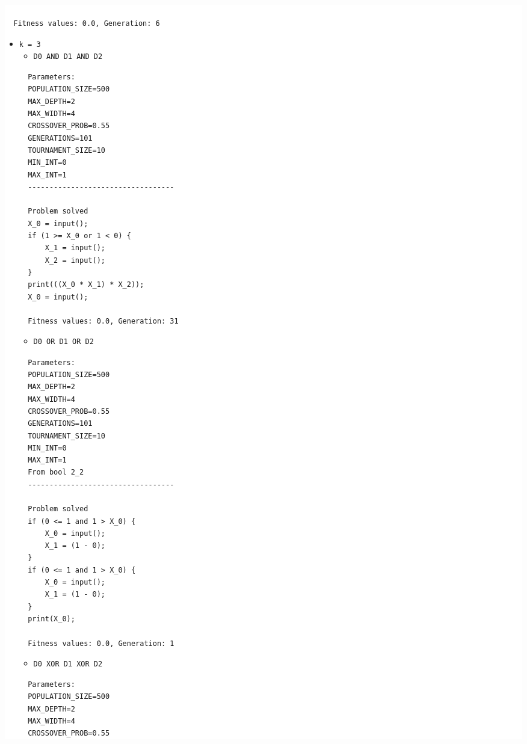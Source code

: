   ```

    Fitness values: 0.0, Generation: 6

  ```
- `k = 3`
  - `D0 AND D1 AND D2`
  ```
    Parameters:
    POPULATION_SIZE=500
    MAX_DEPTH=2
    MAX_WIDTH=4
    CROSSOVER_PROB=0.55
    GENERATIONS=101
    TOURNAMENT_SIZE=10
    MIN_INT=0
    MAX_INT=1
    ----------------------------------

    Problem solved
    X_0 = input();
    if (1 >= X_0 or 1 < 0) {
        X_1 = input();
        X_2 = input();
    }
    print(((X_0 * X_1) * X_2));
    X_0 = input();

    Fitness values: 0.0, Generation: 31

  ```
  - `D0 OR D1 OR D2`
  ```
    Parameters:
    POPULATION_SIZE=500
    MAX_DEPTH=2
    MAX_WIDTH=4
    CROSSOVER_PROB=0.55
    GENERATIONS=101
    TOURNAMENT_SIZE=10
    MIN_INT=0
    MAX_INT=1
    From bool 2_2
    ----------------------------------

    Problem solved
    if (0 <= 1 and 1 > X_0) {
        X_0 = input();
        X_1 = (1 - 0);
    }
    if (0 <= 1 and 1 > X_0) {
        X_0 = input();
        X_1 = (1 - 0);
    }
    print(X_0);

    Fitness values: 0.0, Generation: 1
  ```
  - `D0 XOR D1 XOR D2`
  ```
    Parameters:
    POPULATION_SIZE=500
    MAX_DEPTH=2
    MAX_WIDTH=4
    CROSSOVER_PROB=0.55
  ```